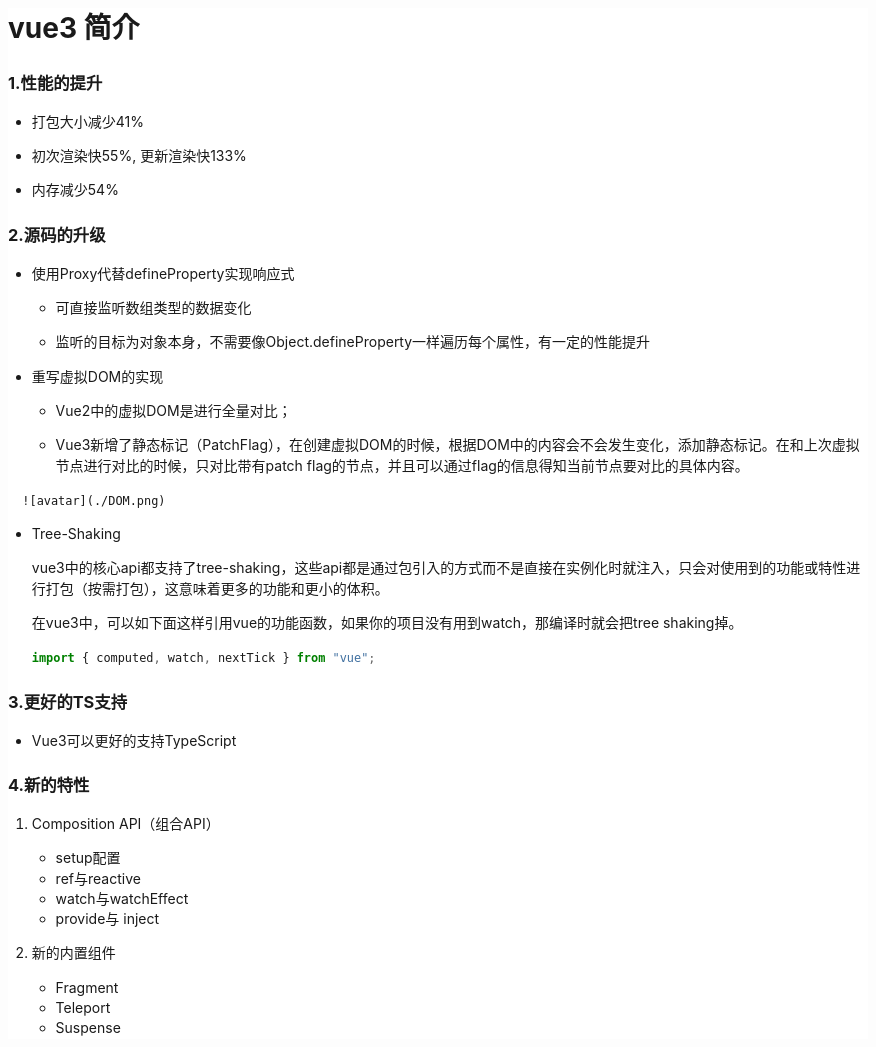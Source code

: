 
# vue3 简介

###  1.性能的提升

* 打包大小减少41%

* 初次渲染快55%, 更新渲染快133%

* 内存减少54%

### 2.源码的升级

* 使用Proxy代替defineProperty实现响应式

  * 可直接监听数组类型的数据变化

  * 监听的目标为对象本身，不需要像Object.defineProperty一样遍历每个属性，有一定的性能提升

* 重写虚拟DOM的实现

  * Vue2中的虚拟DOM是进行全量对比；

  * Vue3新增了静态标记（PatchFlag），在创建虚拟DOM的时候，根据DOM中的内容会不会发生变化，添加静态标记。在和上次虚拟节点进行对比的时候，只对比带有patch flag的节点，并且可以通过flag的信息得知当前节点要对比的具体内容。
```
  ![avatar](./DOM.png)
```

* Tree-Shaking

  vue3中的核心api都支持了tree-shaking，这些api都是通过包引入的方式而不是直接在实例化时就注入，只会对使用到的功能或特性进行打包（按需打包），这意味着更多的功能和更小的体积。
  
  在vue3中，可以如下面这样引用vue的功能函数，如果你的项目没有用到watch，那编译时就会把tree shaking掉。
  ```javascript
  import { computed, watch, nextTick } from "vue";
  ```

### 3.更好的TS支持

* Vue3可以更好的支持TypeScript

### 4.新的特性

1. Composition API（组合API）

    * setup配置
    * ref与reactive
    * watch与watchEffect
    * provide与 inject


2. 新的内置组件

    * Fragment 
    * Teleport
    * Suspense
